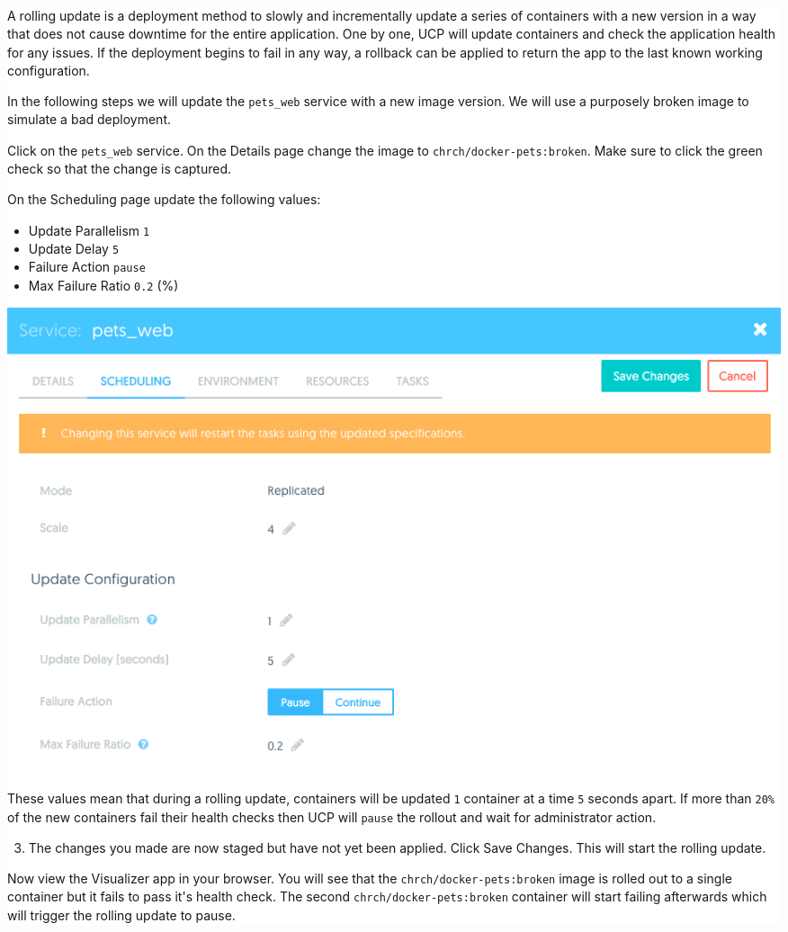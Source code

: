 A rolling update is a deployment method to slowly and incrementally update a series of containers with a new version in a way that does not cause downtime for the entire application. One by one, UCP will update containers and check the application health for any issues. If the deployment begins to fail in any way, a rollback can be applied to return the app to the last known working configuration.

In the following steps we will update the `pets_web` service with a new image version. We will use a purposely broken image to simulate a bad deployment. 

Click on the `pets_web` service. On the Details page change the image to  `chrch/docker-pets:broken`. Make sure to click the green check so that the change is captured.

On the Scheduling page update the following values:
   - Update Parallelism `1`
   - Update Delay `5`
   - Failure Action `pause`
   - Max Failure Ratio `0.2` (%)

![](images/rolling.png)

These values mean that during a rolling update, containers will be updated `1` container at a time `5` seconds apart. If more than `20%` of the new containers fail their health checks then UCP will `pause` the rollout and wait for administrator action.

3. The changes you made are now staged but have not yet been applied. Click Save Changes. This will start the rolling update.

Now view the Visualizer app in your browser. You will see that the `chrch/docker-pets:broken` image is rolled out to a single container but it fails to pass it's health check. The second `chrch/docker-pets:broken` container will start failing afterwards which will trigger the rolling update to pause.
